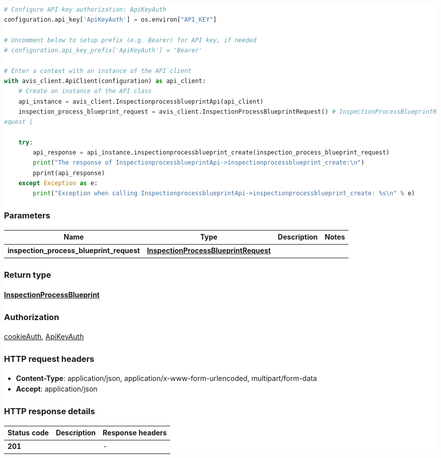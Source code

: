 ```python
# Configure API key authorization: ApiKeyAuth
configuration.api_key['ApiKeyAuth'] = os.environ["API_KEY"]

# Uncomment below to setup prefix (e.g. Bearer) for API key, if needed
# configuration.api_key_prefix['ApiKeyAuth'] = 'Bearer'

# Enter a context with an instance of the API client
with avis_client.ApiClient(configuration) as api_client:
    # Create an instance of the API class
    api_instance = avis_client.InspectionprocessblueprintApi(api_client)
    inspection_process_blueprint_request = avis_client.InspectionProcessBlueprintRequest() # InspectionProcessBlueprintRequest | 

    try:
        api_response = api_instance.inspectionprocessblueprint_create(inspection_process_blueprint_request)
        print("The response of InspectionprocessblueprintApi->inspectionprocessblueprint_create:\n")
        pprint(api_response)
    except Exception as e:
        print("Exception when calling InspectionprocessblueprintApi->inspectionprocessblueprint_create: %s\n" % e)
```



### Parameters


Name | Type | Description  | Notes
------------- | ------------- | ------------- | -------------
 **inspection_process_blueprint_request** | [**InspectionProcessBlueprintRequest**](InspectionProcessBlueprintRequest.md)|  | 

### Return type

[**InspectionProcessBlueprint**](InspectionProcessBlueprint.md)

### Authorization

[cookieAuth](../README.md#cookieAuth), [ApiKeyAuth](../README.md#ApiKeyAuth)

### HTTP request headers

 - **Content-Type**: application/json, application/x-www-form-urlencoded, multipart/form-data
 - **Accept**: application/json

### HTTP response details

| Status code | Description | Response headers |
|-------------|-------------|------------------|
**201** |  |  -  |
